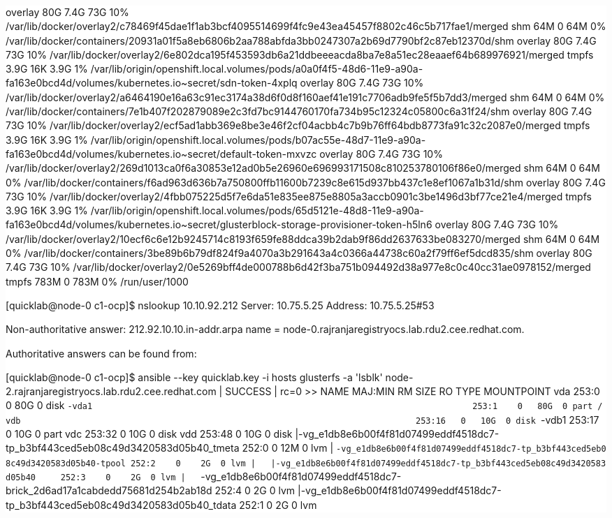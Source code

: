 overlay          80G  7.4G   73G  10% /var/lib/docker/overlay2/c78469f45dae1f1ab3bcf4095514699f4fc9e43ea45457f8802c46c5b717fae1/merged
shm              64M     0   64M   0% /var/lib/docker/containers/20931a01f5a8eb6806b2aa788abfda3bb0247307a2b69d7790bf2c87eb12370d/shm
overlay          80G  7.4G   73G  10% /var/lib/docker/overlay2/6e802dca195f453593db6a21ddbeeeacda8ba7e8a51ec28eaaef64b689976921/merged
tmpfs           3.9G   16K  3.9G   1% /var/lib/origin/openshift.local.volumes/pods/a0a0f4f5-48d6-11e9-a90a-fa163e0bcd4d/volumes/kubernetes.io~secret/sdn-token-4xplq
overlay          80G  7.4G   73G  10% /var/lib/docker/overlay2/a6464190e16a63c91ec3174a38d6f0d8f160aef41e191c7706adb9fe5f5b7dd3/merged
shm              64M     0   64M   0% /var/lib/docker/containers/7e1b407f202879089e2c3fd7bc9144760170fa734b95c12324c05800c6a31f24/shm
overlay          80G  7.4G   73G  10% /var/lib/docker/overlay2/ecf5ad1abb369e8be3e46f2cf04acbb4c7b9b76ff64bdb8773fa91c32c2087e0/merged
tmpfs           3.9G   16K  3.9G   1% /var/lib/origin/openshift.local.volumes/pods/b07ac55e-48d7-11e9-a90a-fa163e0bcd4d/volumes/kubernetes.io~secret/default-token-mxvzc
overlay          80G  7.4G   73G  10% /var/lib/docker/overlay2/269d1013ca0f6a30853e12ad0b5e26960e696993171508c810253780106f86e0/merged
shm              64M     0   64M   0% /var/lib/docker/containers/f6ad963d636b7a750800ffb11600b7239c8e615d937bb437c1e8ef1067a1b31d/shm
overlay          80G  7.4G   73G  10% /var/lib/docker/overlay2/4fbb075225d5f7e6da51e835ee875e8805a3accb0901c3be1496d3bf77ce21e4/merged
tmpfs           3.9G   16K  3.9G   1% /var/lib/origin/openshift.local.volumes/pods/65d5121e-48d8-11e9-a90a-fa163e0bcd4d/volumes/kubernetes.io~secret/glusterblock-storage-provisioner-token-h5ln6
overlay          80G  7.4G   73G  10% /var/lib/docker/overlay2/10ecf6c6e12b9245714c8193f659fe88ddca39b2dab9f86dd2637633be083270/merged
shm              64M     0   64M   0% /var/lib/docker/containers/3be89b6b79df824f9a4070a3b291643a4c0366a44738c60a2f79ff6ef5dcd835/shm
overlay          80G  7.4G   73G  10% /var/lib/docker/overlay2/0e5269bff4de000788b6d42f3ba751b094492d38a977e8c0c40cc31ae0978152/merged
tmpfs           783M     0  783M   0% /run/user/1000

[quicklab@node-0 c1-ocp]$ nslookup 10.10.92.212
Server:		10.75.5.25
Address:	10.75.5.25#53

Non-authoritative answer:
212.92.10.10.in-addr.arpa	name = node-0.rajranjaregistryocs.lab.rdu2.cee.redhat.com.

Authoritative answers can be found from:

[quicklab@node-0 c1-ocp]$ ansible --key quicklab.key -i hosts glusterfs -a 'lsblk'
node-2.rajranjaregistryocs.lab.rdu2.cee.redhat.com | SUCCESS | rc=0 >>
NAME                                                                              MAJ:MIN RM  SIZE RO TYPE MOUNTPOINT
vda                                                                               253:0    0   80G  0 disk
`-vda1                                                                            253:1    0   80G  0 part /
vdb                                                                               253:16   0   10G  0 disk
`-vdb1                                                                            253:17   0   10G  0 part
vdc                                                                               253:32   0   10G  0 disk
vdd                                                                               253:48   0   10G  0 disk
|-vg_e1db8e6b00f4f81d07499eddf4518dc7-tp_b3bf443ced5eb08c49d3420583d05b40_tmeta   252:0    0   12M  0 lvm
| `-vg_e1db8e6b00f4f81d07499eddf4518dc7-tp_b3bf443ced5eb08c49d3420583d05b40-tpool 252:2    0    2G  0 lvm
|   |-vg_e1db8e6b00f4f81d07499eddf4518dc7-tp_b3bf443ced5eb08c49d3420583d05b40     252:3    0    2G  0 lvm
|   `-vg_e1db8e6b00f4f81d07499eddf4518dc7-brick_2d6ad17a1cabdedd75681d254b2ab18d  252:4    0    2G  0 lvm
|-vg_e1db8e6b00f4f81d07499eddf4518dc7-tp_b3bf443ced5eb08c49d3420583d05b40_tdata   252:1    0    2G  0 lvm